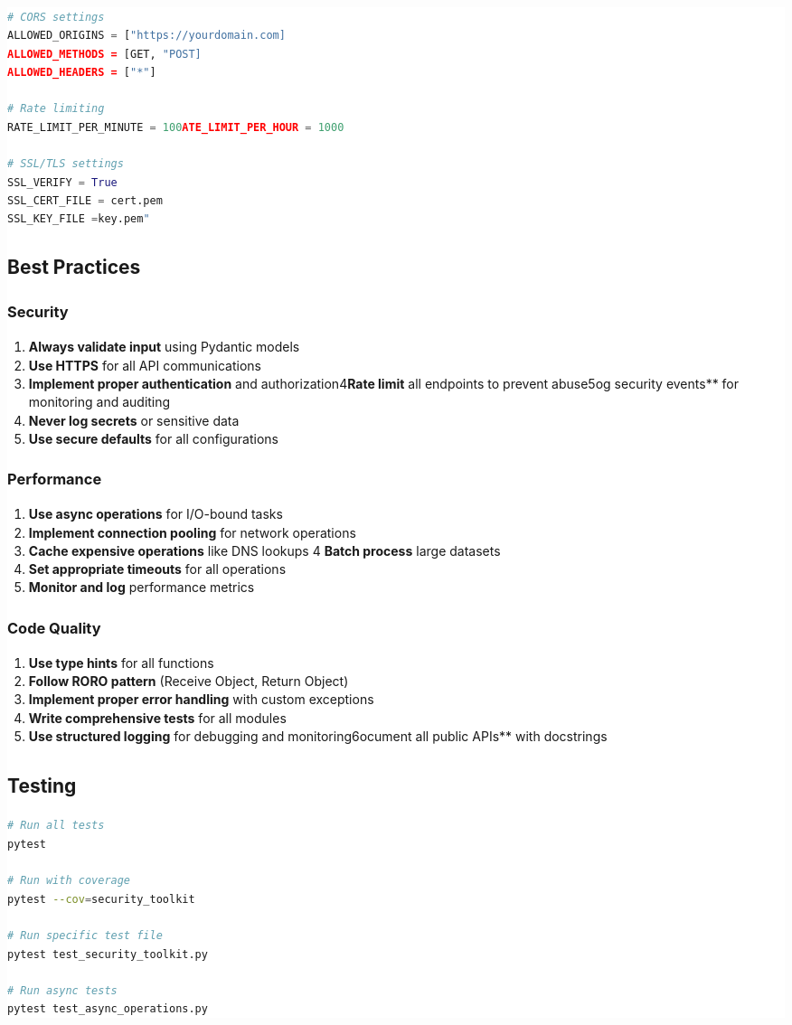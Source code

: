 ```python
# CORS settings
ALLOWED_ORIGINS = ["https://yourdomain.com]
ALLOWED_METHODS = [GET, "POST]
ALLOWED_HEADERS = ["*"]

# Rate limiting
RATE_LIMIT_PER_MINUTE = 100ATE_LIMIT_PER_HOUR = 1000

# SSL/TLS settings
SSL_VERIFY = True
SSL_CERT_FILE = cert.pem
SSL_KEY_FILE =key.pem"
```

## Best Practices

### Security
1. **Always validate input** using Pydantic models
2. **Use HTTPS** for all API communications
3. **Implement proper authentication** and authorization4**Rate limit** all endpoints to prevent abuse5og security events** for monitoring and auditing
6. **Never log secrets** or sensitive data
7. **Use secure defaults** for all configurations

### Performance
1. **Use async operations** for I/O-bound tasks
2. **Implement connection pooling** for network operations
3. **Cache expensive operations** like DNS lookups
4 **Batch process** large datasets
5. **Set appropriate timeouts** for all operations
6. **Monitor and log** performance metrics

### Code Quality
1. **Use type hints** for all functions
2. **Follow RORO pattern** (Receive Object, Return Object)
3. **Implement proper error handling** with custom exceptions
4. **Write comprehensive tests** for all modules
5. **Use structured logging** for debugging and monitoring6ocument all public APIs** with docstrings

## Testing

```bash
# Run all tests
pytest

# Run with coverage
pytest --cov=security_toolkit

# Run specific test file
pytest test_security_toolkit.py

# Run async tests
pytest test_async_operations.py
```

